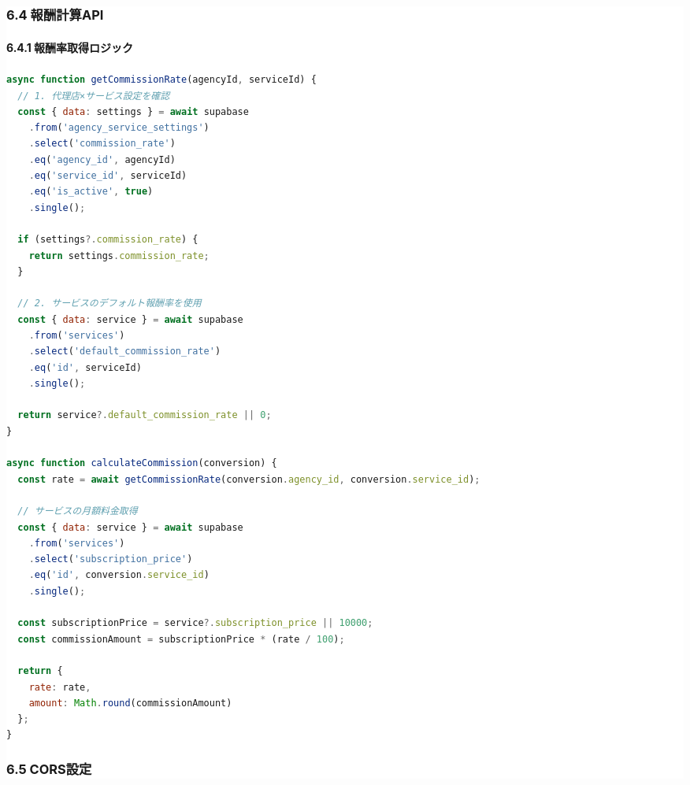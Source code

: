 ### 6.4 報酬計算API

#### 6.4.1 報酬率取得ロジック

```javascript
async function getCommissionRate(agencyId, serviceId) {
  // 1. 代理店×サービス設定を確認
  const { data: settings } = await supabase
    .from('agency_service_settings')
    .select('commission_rate')
    .eq('agency_id', agencyId)
    .eq('service_id', serviceId)
    .eq('is_active', true)
    .single();

  if (settings?.commission_rate) {
    return settings.commission_rate;
  }

  // 2. サービスのデフォルト報酬率を使用
  const { data: service } = await supabase
    .from('services')
    .select('default_commission_rate')
    .eq('id', serviceId)
    .single();

  return service?.default_commission_rate || 0;
}

async function calculateCommission(conversion) {
  const rate = await getCommissionRate(conversion.agency_id, conversion.service_id);

  // サービスの月額料金取得
  const { data: service } = await supabase
    .from('services')
    .select('subscription_price')
    .eq('id', conversion.service_id)
    .single();

  const subscriptionPrice = service?.subscription_price || 10000;
  const commissionAmount = subscriptionPrice * (rate / 100);

  return {
    rate: rate,
    amount: Math.round(commissionAmount)
  };
}
```

### 6.5 CORS設定
